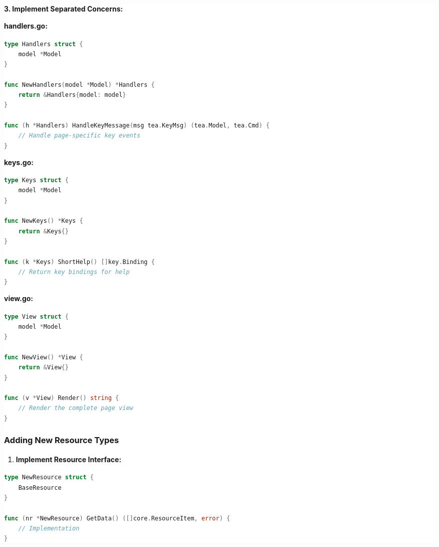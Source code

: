 **3. Implement Separated Concerns:**

**handlers.go:**
```go
type Handlers struct {
    model *Model
}

func NewHandlers(model *Model) *Handlers {
    return &Handlers{model: model}
}

func (h *Handlers) HandleKeyMessage(msg tea.KeyMsg) (tea.Model, tea.Cmd) {
    // Handle page-specific key events
}
```

**keys.go:**
```go
type Keys struct {
    model *Model
}

func NewKeys() *Keys {
    return &Keys{}
}

func (k *Keys) ShortHelp() []key.Binding {
    // Return key bindings for help
}
```

**view.go:**
```go
type View struct {
    model *Model
}

func NewView() *View {
    return &View{}
}

func (v *View) Render() string {
    // Render the complete page view
}
```

### Adding New Resource Types

1. **Implement Resource Interface:**
```go
type NewResource struct {
    BaseResource
}

func (nr *NewResource) GetData() ([]core.ResourceItem, error) {
    // Implementation
}
```
